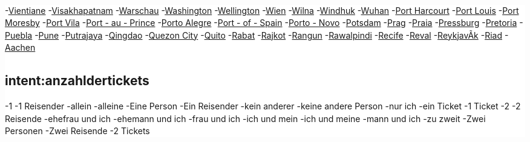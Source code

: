 -[Vientiane](city)
-[Visakhapatnam](city)
-[Warschau](city)
-[Washington](city)
-[Wellington](city)
-[Wien](city)
-[Wilna](city)
-[Windhuk](city)
-[Wuhan](city)
-[Port Harcourt](city)
-[Port Louis](city)
-[Port Moresby](city)
-[Port Vila](city)
-[Port - au - Prince](city)
-[Porto Alegre](city)
-[Port - of - Spain](city)
-[Porto - Novo](city)
-[Potsdam](city)
-[Prag](city)
-[Praia](city)
-[Pressburg](city)
-[Pretoria](city)
-[Puebla](city)
-[Pune](city)
-[Putrajaya](city)
-[Qingdao](city)
-[Quezon City](city)
-[Quito](city)
-[Rabat](city)
-[Rajkot](city)
-[Rangun](city)
-[Rawalpindi](city)
-[Recife](city)
-[Reval](city)
-[ReykjavÃ­k](city)
-[Riad](city)
-[Aachen](city)



## intent:anzahldertickets
-1
-1 Reisender
-allein
-alleine
-Eine Person
-Ein Reisender
-kein anderer
-keine andere Person
-nur ich
-ein Ticket
-1 Ticket
-2
-2 Reisende
-ehefrau und ich
-ehemann und ich
-frau und ich
-ich und mein
-ich und meine
-mann und ich
-zu zweit
-Zwei Personen
-Zwei Reisende
-2 Tickets